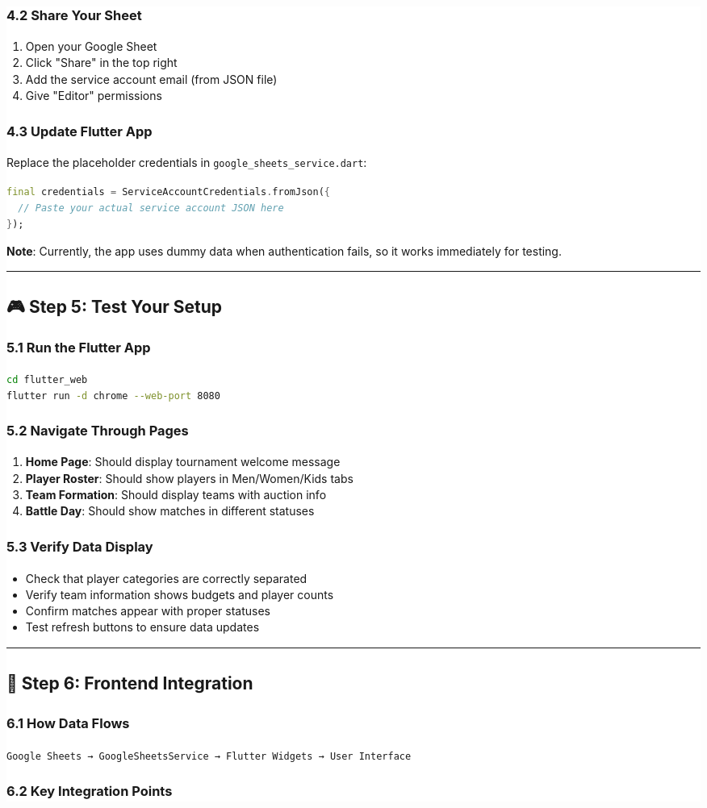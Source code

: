 ### 4.2 Share Your Sheet
1. Open your Google Sheet
2. Click "Share" in the top right
3. Add the service account email (from JSON file)
4. Give "Editor" permissions

### 4.3 Update Flutter App
Replace the placeholder credentials in `google_sheets_service.dart`:

```dart
final credentials = ServiceAccountCredentials.fromJson({
  // Paste your actual service account JSON here
});
```

**Note**: Currently, the app uses dummy data when authentication fails, so it works immediately for testing.

---

## 🎮 Step 5: Test Your Setup

### 5.1 Run the Flutter App
```bash
cd flutter_web
flutter run -d chrome --web-port 8080
```

### 5.2 Navigate Through Pages
1. **Home Page**: Should display tournament welcome message
2. **Player Roster**: Should show players in Men/Women/Kids tabs
3. **Team Formation**: Should display teams with auction info
4. **Battle Day**: Should show matches in different statuses

### 5.3 Verify Data Display
- Check that player categories are correctly separated
- Verify team information shows budgets and player counts
- Confirm matches appear with proper statuses
- Test refresh buttons to ensure data updates

---

## 📱 Step 6: Frontend Integration

### 6.1 How Data Flows
```
Google Sheets → GoogleSheetsService → Flutter Widgets → User Interface
```

### 6.2 Key Integration Points
